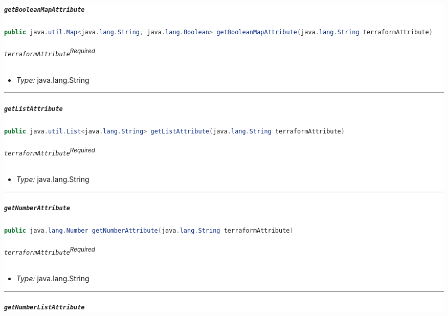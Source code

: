
##### `getBooleanMapAttribute` <a name="getBooleanMapAttribute" id="@cdktf/provider-azurerm.staticWebAppFunctionAppRegistration.StaticWebAppFunctionAppRegistration.getBooleanMapAttribute"></a>

```java
public java.util.Map<java.lang.String, java.lang.Boolean> getBooleanMapAttribute(java.lang.String terraformAttribute)
```

###### `terraformAttribute`<sup>Required</sup> <a name="terraformAttribute" id="@cdktf/provider-azurerm.staticWebAppFunctionAppRegistration.StaticWebAppFunctionAppRegistration.getBooleanMapAttribute.parameter.terraformAttribute"></a>

- *Type:* java.lang.String

---

##### `getListAttribute` <a name="getListAttribute" id="@cdktf/provider-azurerm.staticWebAppFunctionAppRegistration.StaticWebAppFunctionAppRegistration.getListAttribute"></a>

```java
public java.util.List<java.lang.String> getListAttribute(java.lang.String terraformAttribute)
```

###### `terraformAttribute`<sup>Required</sup> <a name="terraformAttribute" id="@cdktf/provider-azurerm.staticWebAppFunctionAppRegistration.StaticWebAppFunctionAppRegistration.getListAttribute.parameter.terraformAttribute"></a>

- *Type:* java.lang.String

---

##### `getNumberAttribute` <a name="getNumberAttribute" id="@cdktf/provider-azurerm.staticWebAppFunctionAppRegistration.StaticWebAppFunctionAppRegistration.getNumberAttribute"></a>

```java
public java.lang.Number getNumberAttribute(java.lang.String terraformAttribute)
```

###### `terraformAttribute`<sup>Required</sup> <a name="terraformAttribute" id="@cdktf/provider-azurerm.staticWebAppFunctionAppRegistration.StaticWebAppFunctionAppRegistration.getNumberAttribute.parameter.terraformAttribute"></a>

- *Type:* java.lang.String

---

##### `getNumberListAttribute` <a name="getNumberListAttribute" id="@cdktf/provider-azurerm.staticWebAppFunctionAppRegistration.StaticWebAppFunctionAppRegistration.getNumberListAttribute"></a>
